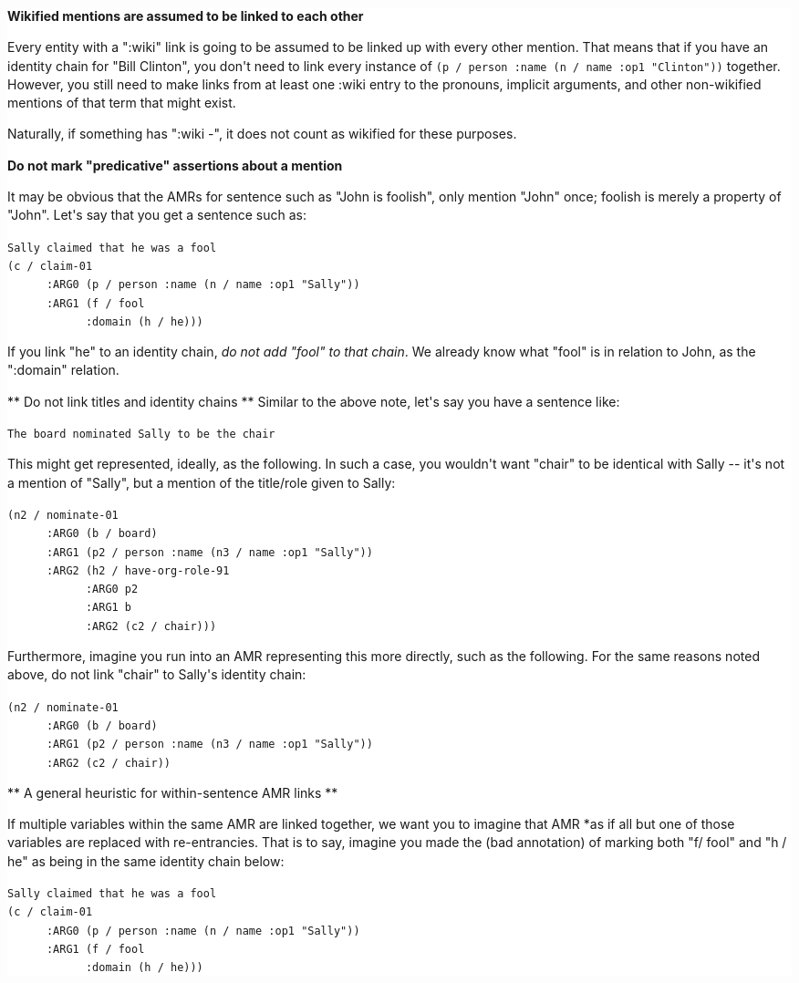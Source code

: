 **Wikified mentions are assumed to be linked to each other**

Every entity with a ":wiki" link is going to be assumed to be linked up with every other mention.  That means that if you have an identity chain for "Bill Clinton", you don't need to link every instance of ```(p / person :name (n / name :op1 "Clinton"))``` together.  However, you still need to make links from at least one :wiki entry to the pronouns, implicit arguments, and other non-wikified mentions of that term that might exist.  

Naturally, if something has ":wiki -", it does not count as wikified for these purposes. 


**Do not mark "predicative" assertions about a mention**

It may be obvious that the AMRs for sentence such as "John is foolish", only mention "John" once; foolish is merely a property of "John". Let's say that you get a sentence such as: 

```
Sally claimed that he was a fool
(c / claim-01
      :ARG0 (p / person :name (n / name :op1 "Sally"))
      :ARG1 (f / fool
            :domain (h / he)))
```
If you link "he" to an identity chain, *do not add "fool" to that chain*.  We already know what "fool" is in relation to John, as the ":domain" relation.  

** Do not link titles and identity chains **
Similar to the above note, let's say you have a sentence like:
```
The board nominated Sally to be the chair
```
This might get represented, ideally, as the following.  In such a case, you wouldn't want "chair" to be identical with Sally -- it's not a mention of "Sally", but a mention of the title/role given to Sally:
```
(n2 / nominate-01
      :ARG0 (b / board)
      :ARG1 (p2 / person :name (n3 / name :op1 "Sally"))
      :ARG2 (h2 / have-org-role-91
            :ARG0 p2
            :ARG1 b
            :ARG2 (c2 / chair)))
```
Furthermore, imagine you run into an AMR representing this more directly, such as the following.  For the same reasons noted above, do not link "chair" to Sally's identity chain: 
```
(n2 / nominate-01
      :ARG0 (b / board)
      :ARG1 (p2 / person :name (n3 / name :op1 "Sally"))
      :ARG2 (c2 / chair))
```

** A general heuristic for within-sentence AMR links **

If multiple variables within the same AMR are linked together, we want you to imagine that AMR *as if all but one of those variables are replaced with re-entrancies.  That is to say, imagine you made the (bad annotation) of marking both "f/ fool" and "h / he" as being in the same identity chain below: 
```
Sally claimed that he was a fool
(c / claim-01
      :ARG0 (p / person :name (n / name :op1 "Sally"))
      :ARG1 (f / fool
            :domain (h / he)))
```
